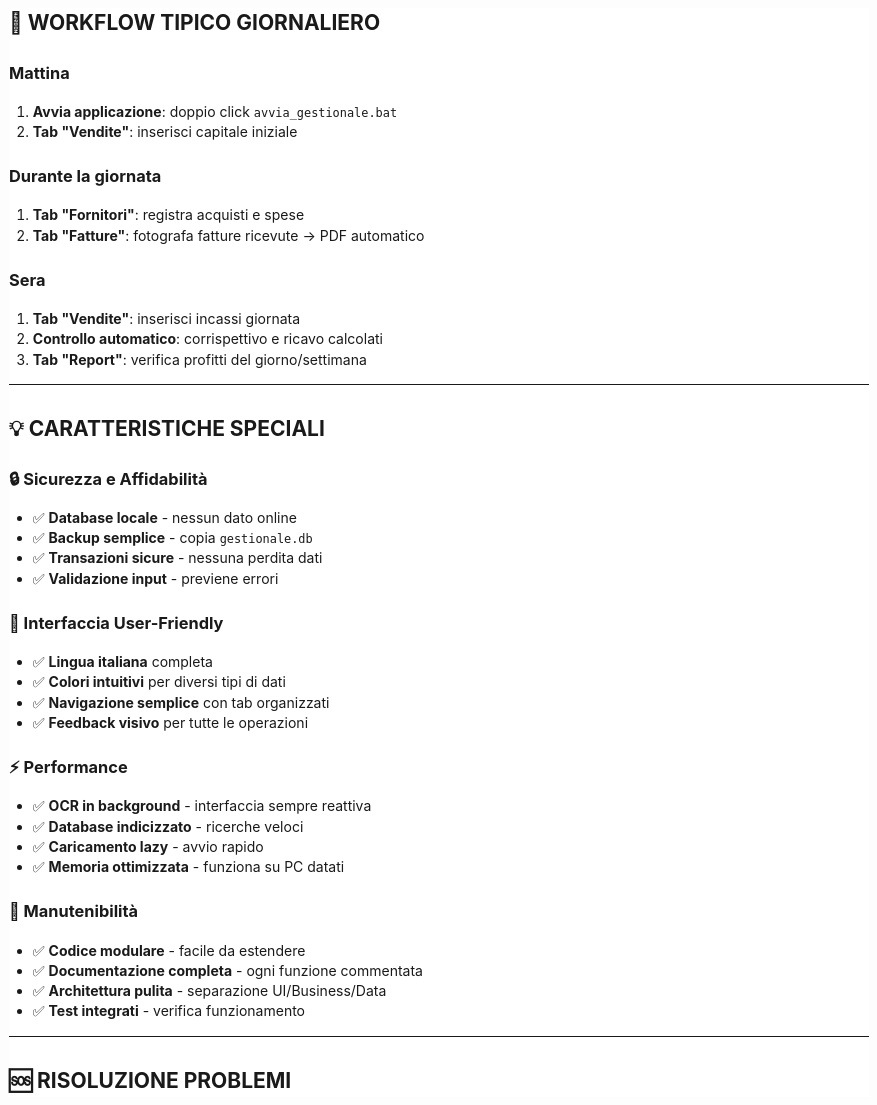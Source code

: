 
## 🎯 **WORKFLOW TIPICO GIORNALIERO**

### **Mattina**
1. **Avvia applicazione**: doppio click `avvia_gestionale.bat`
2. **Tab "Vendite"**: inserisci capitale iniziale

### **Durante la giornata**
1. **Tab "Fornitori"**: registra acquisti e spese
2. **Tab "Fatture"**: fotografa fatture ricevute → PDF automatico

### **Sera**
1. **Tab "Vendite"**: inserisci incassi giornata
2. **Controllo automatico**: corrispettivo e ricavo calcolati
3. **Tab "Report"**: verifica profitti del giorno/settimana

---

## 💡 **CARATTERISTICHE SPECIALI**

### **🔒 Sicurezza e Affidabilità**
- ✅ **Database locale** - nessun dato online
- ✅ **Backup semplice** - copia `gestionale.db`
- ✅ **Transazioni sicure** - nessuna perdita dati
- ✅ **Validazione input** - previene errori

### **🎨 Interfaccia User-Friendly**
- ✅ **Lingua italiana** completa
- ✅ **Colori intuitivi** per diversi tipi di dati
- ✅ **Navigazione semplice** con tab organizzati
- ✅ **Feedback visivo** per tutte le operazioni

### **⚡ Performance**
- ✅ **OCR in background** - interfaccia sempre reattiva
- ✅ **Database indicizzato** - ricerche veloci
- ✅ **Caricamento lazy** - avvio rapido
- ✅ **Memoria ottimizzata** - funziona su PC datati

### **🔧 Manutenibilità**
- ✅ **Codice modulare** - facile da estendere
- ✅ **Documentazione completa** - ogni funzione commentata
- ✅ **Architettura pulita** - separazione UI/Business/Data
- ✅ **Test integrati** - verifica funzionamento

---

## 🆘 **RISOLUZIONE PROBLEMI**
